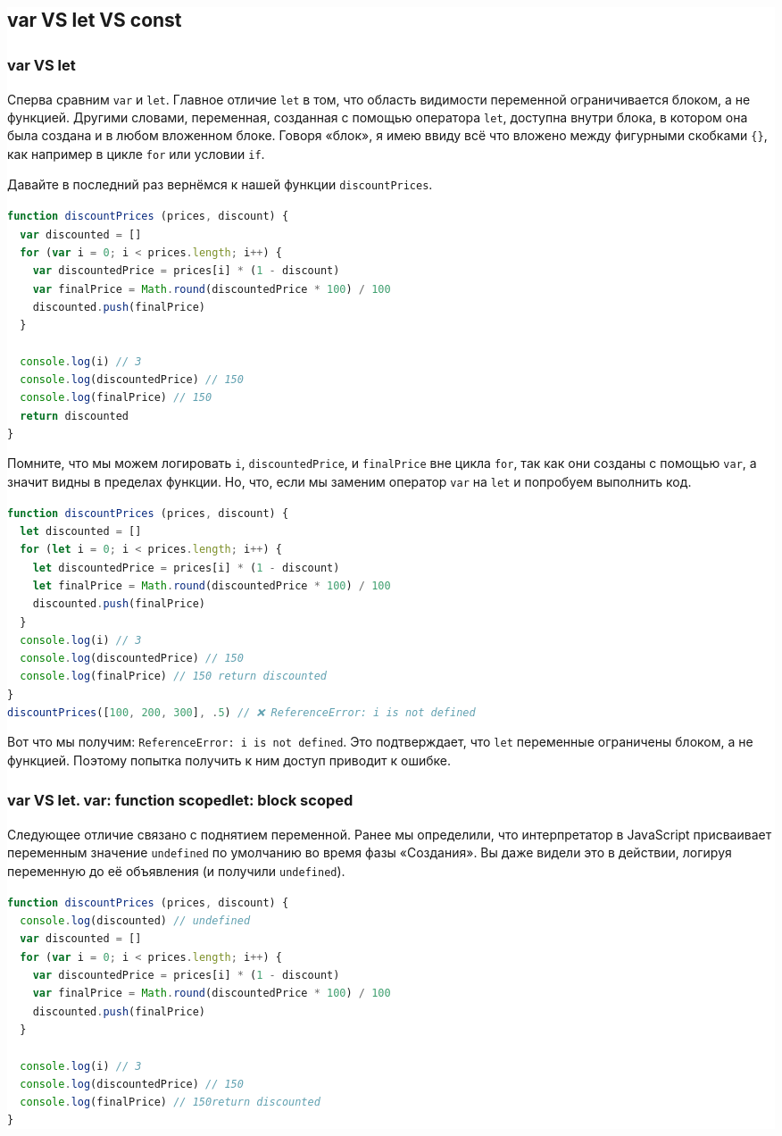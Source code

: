 ## var VS let VS const
### var VS let

Сперва сравним `var` и `let`. Главное отличие `let` в том, что область видимости переменной ограничивается блоком, а не функцией. Другими словами, переменная, созданная с помощью оператора `let`, доступна внутри блока, в котором она была создана и в любом вложенном блоке. Говоря «блок», я имею ввиду всё что вложено между фигурными скобками `{}`, как например в цикле `for` или условии `if`.

Давайте в последний раз вернёмся к нашей функции `discountPrices`.
```js
function discountPrices (prices, discount) {  
  var discounted = []
  for (var i = 0; i < prices.length; i++) {  
    var discountedPrice = prices[i] * (1 - discount)  
    var finalPrice = Math.round(discountedPrice * 100) / 100  
    discounted.push(finalPrice)  
  }
  
  console.log(i) // 3  
  console.log(discountedPrice) // 150  
  console.log(finalPrice) // 150
  return discounted  
}
```

Помните, что мы можем логировать `i`, `discountedPrice`, и `finalPrice` вне цикла `for`, так как они созданы с помощью `var`, а значит видны в пределах функции. Но, что, если мы заменим оператор `var` на `let` и попробуем выполнить код.
```js
function discountPrices (prices, discount) {  
  let discounted = []
  for (let i = 0; i < prices.length; i++) {  
    let discountedPrice = prices[i] * (1 - discount)  
    let finalPrice = Math.round(discountedPrice * 100) / 100  
    discounted.push(finalPrice)  
  }
  console.log(i) // 3  
  console.log(discountedPrice) // 150  
  console.log(finalPrice) // 150 return discounted  
}
discountPrices([100, 200, 300], .5) // ❌ ReferenceError: i is not defined
```
Вот что мы получим: `ReferenceError: i is not defined`. Это подтверждает, что `let` переменные ограничены блоком, а не функцией. Поэтому попытка получить к ним доступ приводит к ошибке.

### var VS let.  var: function scopedlet: block scoped

Следующее отличие связано с поднятием переменной. Ранее мы определили, что интерпретатор в JavaScript присваивает переменным значение `undefined` по умолчанию во время фазы «Создания». Вы даже видели это в действии, логируя переменную до её объявления (и получили `undefined`).
```js
function discountPrices (prices, discount) {  
  console.log(discounted) // undefined
  var discounted = []
  for (var i = 0; i < prices.length; i++) {  
    var discountedPrice = prices[i] * (1 - discount)  
    var finalPrice = Math.round(discountedPrice * 100) / 100  
    discounted.push(finalPrice)  
  }
  
  console.log(i) // 3  
  console.log(discountedPrice) // 150  
  console.log(finalPrice) // 150return discounted  
}
```